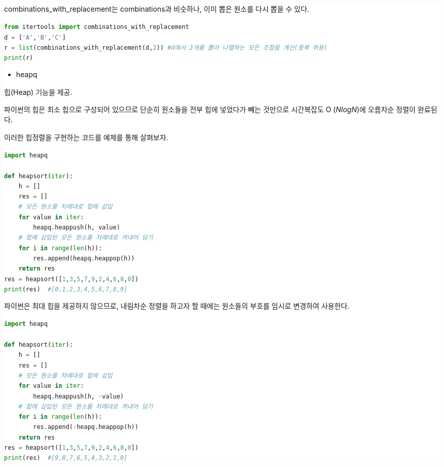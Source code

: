

combinations_with_replacement는 combinations과 비슷하나, 이미 뽑은 원소를 다시 뽑을 수 있다. 

```python
from itertools import combinations_with_replacement
d = ['A','B','C']
r = list(combinations_with_replacement(d,2)) #d에서 2개를 뽑아 나열하는 모든 조합을 계산(중복 허용)
print(r)
```



- heapq

힙(Heap) 기능을 제공.

파이썬의 힙은 최소 힙으로 구성되어 있으므로 단순히 원소들을 전부 힙에 넣었다가 빼는 것만으로 시간복잡도 O (*NlogN*)에 오름차순 정렬이 완료된다.

이러한 힙정렬을 구현하는 코드를 예제를 통해 살펴보자.

```python
import heapq

def heapsort(iter):
    h = []
    res = []
    # 모든 원소를 차례대로 힙에 삽입
    for value in iter:
        heapq.heappush(h, value)
    # 힙에 삽입된 모든 원소를 차례대로 꺼내어 담기
    for i in range(len(h)):
        res.append(heapq.heappop(h))
    return res
res = heapsort([1,3,5,7,9,2,4,6,8,0])
print(res)  #[0,1,2,3,4,5,6,7,8,9]
```



파이썬은 최대 힙을 제공하지 않으므로, 내림차순 정렬을 하고자 할 때에는 원소들의 부호를 임시로 변경하여 사용한다.

```python
import heapq

def heapsort(iter):
    h = []
    res = []
    # 모든 원소를 차례대로 힙에 삽입
    for value in iter:
        heapq.heappush(h, -value)
    # 힙에 삽입된 모든 원소를 차례대로 꺼내어 담기
    for i in range(len(h)):
        res.append(-heapq.heappop(h))
    return res
res = heapsort([1,3,5,7,9,2,4,6,8,0])
print(res)  #[9,8,7,6,5,4,3,2,1,0]
```
